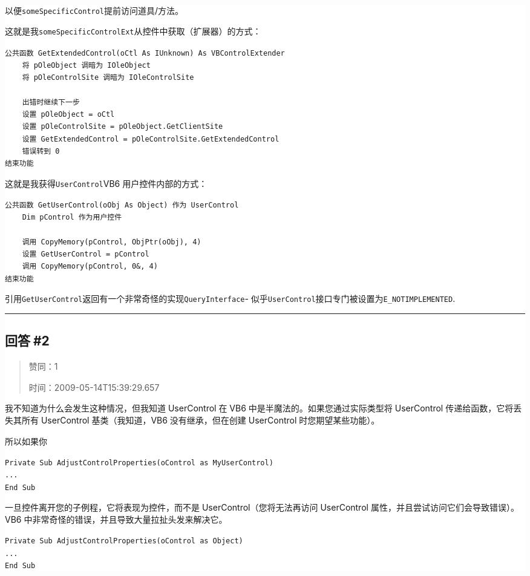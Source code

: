 以便`someSpecificControl`提前访问道具/方法。

这就是我`someSpecificControlExt`从控件中获取（扩展器）的方式：

```
公共函数 GetExtendedControl(oCtl As IUnknown) As VBControlExtender
    将 pOleObject 调暗为 IOleObject
    将 pOleControlSite 调暗为 IOleControlSite

    出错时继续下一步
    设置 pOleObject = oCtl
    设置 pOleControlSite = pOleObject.GetClientSite
    设置 GetExtendedControl = pOleControlSite.GetExtendedControl
    错误转到 0
结束功能
```

这就是我获得`UserControl`VB6 用户控件内部的方式：

```
公共函数 GetUserControl(oObj As Object) 作为 UserControl
    Dim pControl 作为用户控件

    调用 CopyMemory(pControl, ObjPtr(oObj), 4)
    设置 GetUserControl = pControl
    调用 CopyMemory(pControl, 0&, 4)
结束功能
```

引用`GetUserControl`返回有一个非常奇怪的实现`QueryInterface`- 似乎`UserControl`接口专门被设置为`E_NOTIMPLEMENTED`.

* * *

## 回答 #2

> 赞同：1
> 
> 时间：2009-05-14T15:39:29.657

我不知道为什么会发生这种情况，但我知道 UserControl 在 VB6 中是半魔法的。如果您通过实际类型将 UserControl 传递给函数，它将丢失其所有 UserControl 基类（我知道，VB6 没有继承，但在创建 UserControl 时您期望某些功能）。

所以如果你

```
Private Sub AdjustControlProperties(oControl as MyUserControl)
...
End Sub 
```

一旦控件离开您的子例程，它将表现为控件，而不是 UserControl（您将无法再访问 UserControl 属性，并且尝试访问它们会导致错误）。VB6 中非常奇怪的错误，并且导致大量拉扯头发来解决它。

```
Private Sub AdjustControlProperties(oControl as Object)
...
End Sub 
```

